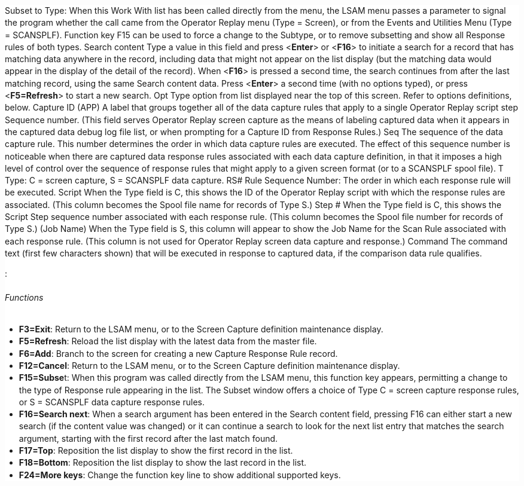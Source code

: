   Subset to Type:    When this Work With list has been called directly from the menu, the LSAM menu passes a parameter to signal the program whether the call came from the Operator Replay menu (Type = Screen), or from the Events and Utilities Menu (Type = SCANSPLF). Function key F15 can be used to force a change to the Subtype, or to remove subsetting and show all Response rules of both types.
  Search content     Type a value in this field and press \<**Enter**\> or \<**F16**\> to initiate a search for a record that has matching data anywhere in the record, including data that might not appear on the list display (but the matching data would appear in the display of the detail of the record). When \<**F16**\> is pressed a second time, the search continues from after the last matching record, using the same Search content data. Press \<**Enter**\> a second time (with no options typed), or press \<**F5=Refresh**\> to start a new search.
  Opt                Type option from list displayed near the top of this screen. Refer to options definitions, below.
  Capture ID (APP)   A label that groups together all of the data capture rules that apply to a single Operator Replay script step Sequence number. (This field serves Operator Replay screen capture as the means of labeling captured data when it appears in the captured data debug log file list, or when prompting for a Capture ID from Response Rules.)
  Seq                The sequence of the data capture rule. This number determines the order in which data capture rules are executed. The effect of this sequence number is noticeable when there are captured data response rules associated with each data capture definition, in that it imposes a high level of control over the sequence of response rules that might apply to a given screen format (or to a SCANSPLF spool file).
  T                  Type: C = screen capture, S = SCANSPLF data capture.
  RS\#               Rule Sequence Number: The order in which each response rule will be executed.
  Script             When the Type field is C, this shows the ID of the Operator Replay script with which the response rules are associated. (This column becomes the Spool file name for records of Type S.)
  Step \#            When the Type field is C, this shows the Script Step sequence number associated with each response rule. (This column becomes the Spool file number for records of Type S.)
  (Job Name)         When the Type field is S, this column will appear to show the Job Name for the Scan Rule associated with each response rule. (This column is not used for Operator Replay screen data capture and response.)
  Command            The command text (first few characters shown) that will be executed in response to captured data, if the comparison data rule qualifies.

  :  

###### Functions

- **F3=Exit**: Return to the LSAM menu, or to the Screen Capture
    definition maintenance display.
- **F5=Refresh**: Reload the list display with the latest data from
    the master file.
- **F6=Add**: Branch to the screen for creating a new Capture Response
    Rule record.
- **F12=Cancel**: Return to the LSAM menu, or to the Screen Capture
    definition maintenance display.
- **F15=Subse**t: When this program was called directly from the LSAM
    menu, this function key appears, permitting a change to the type of
    Response rule appearing in the list. The Subset window offers a
    choice of Type C = screen capture response rules, or S = SCANSPLF
    data capture response rules.
- **F16=Search next**: When a search argument has been entered in the
    Search content field, pressing F16 can either start a new search (if
    the content value was changed) or it can continue a search to look
    for the next list entry that matches the search argument, starting
    with the first record after the last match found.
- **F17=Top**: Reposition the list display to show the first record in
    the list.
- **F18=Bottom**: Reposition the list display to show the last record
    in the list.
- **F24=More keys**: Change the function key line to show additional
    supported keys.
